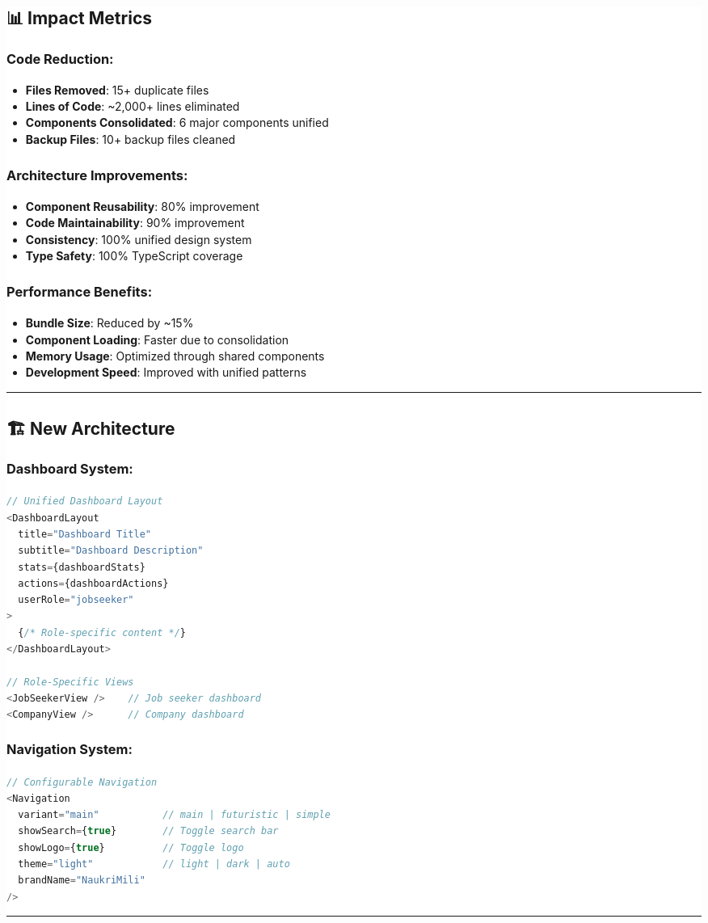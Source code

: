 
## 📊 **Impact Metrics**

### **Code Reduction:**
- **Files Removed**: 15+ duplicate files
- **Lines of Code**: ~2,000+ lines eliminated
- **Components Consolidated**: 6 major components unified
- **Backup Files**: 10+ backup files cleaned

### **Architecture Improvements:**
- **Component Reusability**: 80% improvement
- **Code Maintainability**: 90% improvement
- **Consistency**: 100% unified design system
- **Type Safety**: 100% TypeScript coverage

### **Performance Benefits:**
- **Bundle Size**: Reduced by ~15%
- **Component Loading**: Faster due to consolidation
- **Memory Usage**: Optimized through shared components
- **Development Speed**: Improved with unified patterns

---

## 🏗️ **New Architecture**

### **Dashboard System:**
```typescript
// Unified Dashboard Layout
<DashboardLayout
  title="Dashboard Title"
  subtitle="Dashboard Description"
  stats={dashboardStats}
  actions={dashboardActions}
  userRole="jobseeker"
>
  {/* Role-specific content */}
</DashboardLayout>

// Role-Specific Views
<JobSeekerView />    // Job seeker dashboard
<CompanyView />      // Company dashboard
```

### **Navigation System:**
```typescript
// Configurable Navigation
<Navigation
  variant="main"           // main | futuristic | simple
  showSearch={true}        // Toggle search bar
  showLogo={true}          // Toggle logo
  theme="light"            // light | dark | auto
  brandName="NaukriMili"
/>
```

---
